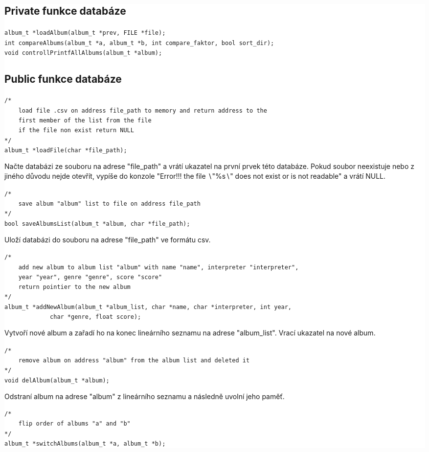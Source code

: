 Private funkce databáze
-----------------------

``` {style="CStyle"}
album_t *loadAlbum(album_t *prev, FILE *file);
int compareAlbums(album_t *a, album_t *b, int compare_faktor, bool sort_dir);
void controllPrintfAllAlbums(album_t *album);
```

Public funkce databáze
----------------------

``` {style="CStyle"}
/*
    load file .csv on address file_path to memory and return address to the 
    first member of the list from the file 
    if the file non exist return NULL
*/
album_t *loadFile(char *file_path);
```

Načte databázi ze souboru na adrese \"file\_path\" a vrátí ukazatel na první prvek této databáze. Pokud soubor neexistuje nebo z jiného důvodu nejde otevřít, vypíše do konzole \"Error!!! the file $\backslash$\"%s$\backslash$\" does not exist or is not readable\" a vrátí NULL.

``` {style="CStyle"}
/*
    save album "album" list to file on address file_path 
*/
bool saveAlbumsList(album_t *album, char *file_path);
```

Uloží databázi do souboru na adrese \"file\_path\" ve formátu csv.

``` {style="CStyle"}
/*
    add new album to album list "album" with name "name", interpreter "interpreter",
    year "year", genre "genre", score "score"
    return pointier to the new album
*/
album_t *addNewAlbum(album_t *album_list, char *name, char *interpreter, int year, 
             char *genre, float score);
```

Vytvoří nové album a zařadí ho na konec lineárního seznamu na adrese \"album\_list\". Vrací ukazatel na nové album.

``` {style="CStyle"}
/*
    remove album on address "album" from the album list and deleted it
*/
void delAlbum(album_t *album);
```

Odstraní album na adrese \"album\" z lineárního seznamu a následně uvolní jeho paměť.

``` {style="CStyle"}
/*
    flip order of albums "a" and "b"
*/
album_t *switchAlbums(album_t *a, album_t *b);
```
